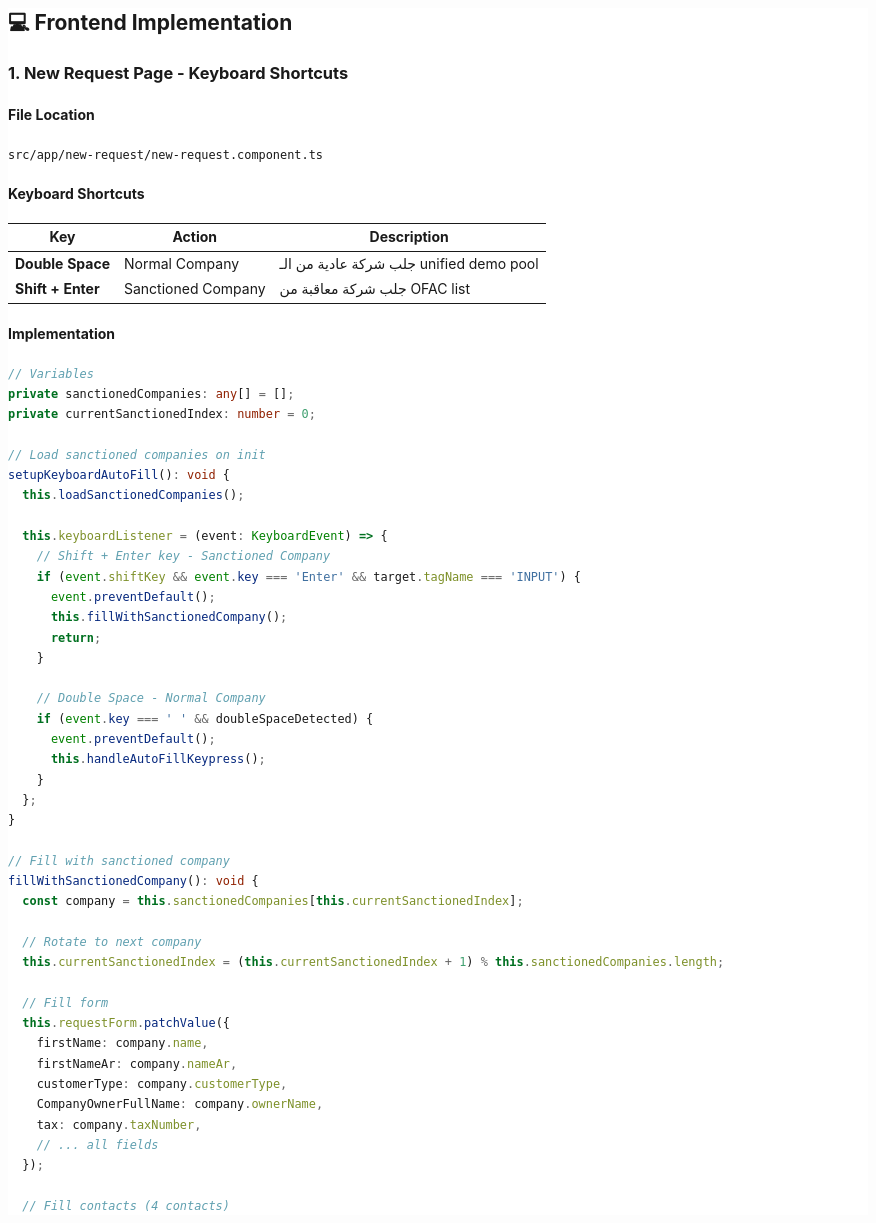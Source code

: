 
## 💻 Frontend Implementation

### 1. New Request Page - Keyboard Shortcuts

#### File Location
```
src/app/new-request/new-request.component.ts
```

#### Keyboard Shortcuts

| Key | Action | Description |
|-----|--------|-------------|
| **Double Space** | Normal Company | جلب شركة عادية من الـ unified demo pool |
| **Shift + Enter** | Sanctioned Company | جلب شركة معاقبة من OFAC list |

#### Implementation

```typescript
// Variables
private sanctionedCompanies: any[] = [];
private currentSanctionedIndex: number = 0;

// Load sanctioned companies on init
setupKeyboardAutoFill(): void {
  this.loadSanctionedCompanies();
  
  this.keyboardListener = (event: KeyboardEvent) => {
    // Shift + Enter key - Sanctioned Company
    if (event.shiftKey && event.key === 'Enter' && target.tagName === 'INPUT') {
      event.preventDefault();
      this.fillWithSanctionedCompany();
      return;
    }
    
    // Double Space - Normal Company
    if (event.key === ' ' && doubleSpaceDetected) {
      event.preventDefault();
      this.handleAutoFillKeypress();
    }
  };
}

// Fill with sanctioned company
fillWithSanctionedCompany(): void {
  const company = this.sanctionedCompanies[this.currentSanctionedIndex];
  
  // Rotate to next company
  this.currentSanctionedIndex = (this.currentSanctionedIndex + 1) % this.sanctionedCompanies.length;
  
  // Fill form
  this.requestForm.patchValue({
    firstName: company.name,
    firstNameAr: company.nameAr,
    customerType: company.customerType,
    CompanyOwnerFullName: company.ownerName,
    tax: company.taxNumber,
    // ... all fields
  });
  
  // Fill contacts (4 contacts)
```